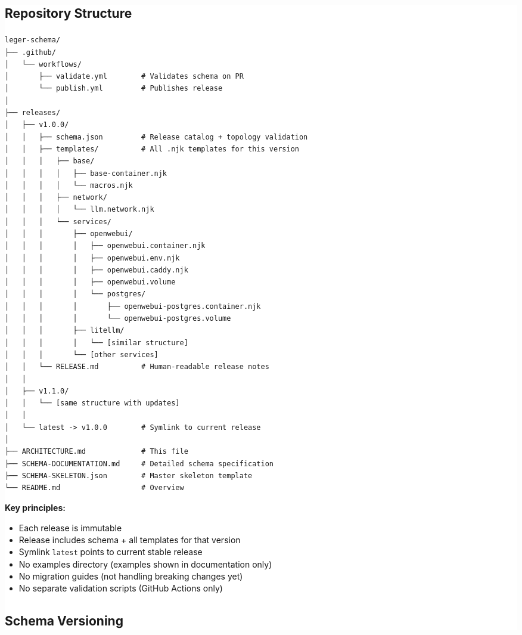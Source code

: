 ## Repository Structure

```
leger-schema/
├── .github/
│   └── workflows/
│       ├── validate.yml        # Validates schema on PR
│       └── publish.yml         # Publishes release
│
├── releases/
│   ├── v1.0.0/
│   │   ├── schema.json         # Release catalog + topology validation
│   │   ├── templates/          # All .njk templates for this version
│   │   │   ├── base/
│   │   │   │   ├── base-container.njk
│   │   │   │   └── macros.njk
│   │   │   ├── network/
│   │   │   │   └── llm.network.njk
│   │   │   └── services/
│   │   │       ├── openwebui/
│   │   │       │   ├── openwebui.container.njk
│   │   │       │   ├── openwebui.env.njk
│   │   │       │   ├── openwebui.caddy.njk
│   │   │       │   ├── openwebui.volume
│   │   │       │   └── postgres/
│   │   │       │       ├── openwebui-postgres.container.njk
│   │   │       │       └── openwebui-postgres.volume
│   │   │       ├── litellm/
│   │   │       │   └── [similar structure]
│   │   │       └── [other services]
│   │   └── RELEASE.md          # Human-readable release notes
│   │
│   ├── v1.1.0/
│   │   └── [same structure with updates]
│   │
│   └── latest -> v1.0.0        # Symlink to current release
│
├── ARCHITECTURE.md             # This file
├── SCHEMA-DOCUMENTATION.md     # Detailed schema specification
├── SCHEMA-SKELETON.json        # Master skeleton template
└── README.md                   # Overview
```

**Key principles:**
- Each release is immutable
- Release includes schema + all templates for that version
- Symlink `latest` points to current stable release
- No examples directory (examples shown in documentation only)
- No migration guides (not handling breaking changes yet)
- No separate validation scripts (GitHub Actions only)

## Schema Versioning
